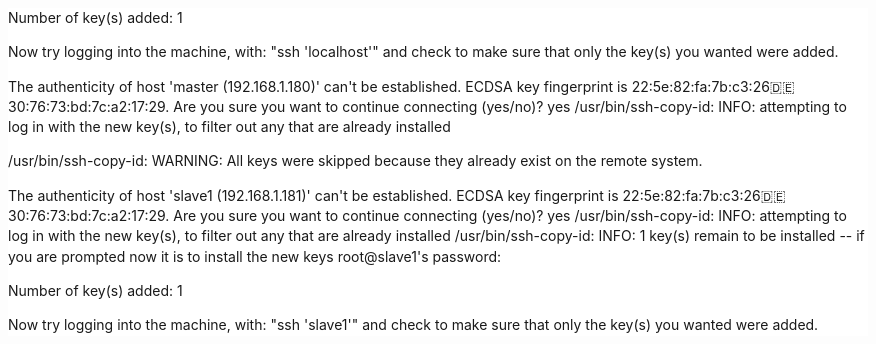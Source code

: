 Number <span class="hljs-keyword">of</span> key(s) added: <span class="hljs-number">1</span>

Now <span class="hljs-keyword">try</span> logging <span class="hljs-keyword">into</span> <span class="hljs-keyword">the</span> machine, <span class="hljs-keyword">with</span>:   <span class="hljs-string">"ssh 'localhost'"</span>
<span class="hljs-keyword">and</span> check <span class="hljs-keyword">to</span> make sure <span class="hljs-keyword">that</span> only <span class="hljs-keyword">the</span> key(s) you wanted were added.

The authenticity <span class="hljs-keyword">of</span> host 'master (<span class="hljs-number">192.168</span><span class="hljs-number">.1</span><span class="hljs-number">.180</span>)' can't be established.
ECDSA key fingerprint <span class="hljs-keyword">is</span> <span class="hljs-number">22</span>:<span class="hljs-number">5</span>e:<span class="hljs-number">82</span>:fa:<span class="hljs-number">7</span>b:c3:<span class="hljs-number">26</span>:de:<span class="hljs-number">30</span>:<span class="hljs-number">76</span>:<span class="hljs-number">73</span>:bd:<span class="hljs-number">7</span>c:a2:<span class="hljs-number">17</span>:<span class="hljs-number">29.</span>
Are you sure you want <span class="hljs-keyword">to</span> <span class="hljs-keyword">continue</span> connecting (yes/no)? yes
/usr/bin/ssh-<span class="hljs-keyword">copy</span>-<span class="hljs-property">id</span>: INFO: attempting <span class="hljs-keyword">to</span> <span class="hljs-command">log</span> <span class="hljs-keyword">in</span> <span class="hljs-keyword">with</span> <span class="hljs-keyword">the</span> new key(s), <span class="hljs-keyword">to</span> filter out any <span class="hljs-keyword">that</span> are already installed

/usr/bin/ssh-<span class="hljs-keyword">copy</span>-<span class="hljs-property">id</span>: WARNING: All keys were skipped because they already exist <span class="hljs-function_start"><span class="hljs-keyword">on</span></span> <span class="hljs-keyword">the</span> remote system.

The authenticity <span class="hljs-keyword">of</span> host 'slave1 (<span class="hljs-number">192.168</span><span class="hljs-number">.1</span><span class="hljs-number">.181</span>)' can't be established.
ECDSA key fingerprint <span class="hljs-keyword">is</span> <span class="hljs-number">22</span>:<span class="hljs-number">5</span>e:<span class="hljs-number">82</span>:fa:<span class="hljs-number">7</span>b:c3:<span class="hljs-number">26</span>:de:<span class="hljs-number">30</span>:<span class="hljs-number">76</span>:<span class="hljs-number">73</span>:bd:<span class="hljs-number">7</span>c:a2:<span class="hljs-number">17</span>:<span class="hljs-number">29.</span>
Are you sure you want <span class="hljs-keyword">to</span> <span class="hljs-keyword">continue</span> connecting (yes/no)? yes
/usr/bin/ssh-<span class="hljs-keyword">copy</span>-<span class="hljs-property">id</span>: INFO: attempting <span class="hljs-keyword">to</span> <span class="hljs-command">log</span> <span class="hljs-keyword">in</span> <span class="hljs-keyword">with</span> <span class="hljs-keyword">the</span> new key(s), <span class="hljs-keyword">to</span> filter out any <span class="hljs-keyword">that</span> are already installed
/usr/bin/ssh-<span class="hljs-keyword">copy</span>-<span class="hljs-property">id</span>: INFO: <span class="hljs-number">1</span> key(s) remain <span class="hljs-keyword">to</span> be installed <span class="hljs-comment">-- if you are prompted now it is to install the new keys</span>
root@slave1's password: 

Number <span class="hljs-keyword">of</span> key(s) added: <span class="hljs-number">1</span>

Now <span class="hljs-keyword">try</span> logging <span class="hljs-keyword">into</span> <span class="hljs-keyword">the</span> machine, <span class="hljs-keyword">with</span>:   <span class="hljs-string">"ssh 'slave1'"</span>
<span class="hljs-keyword">and</span> check <span class="hljs-keyword">to</span> make sure <span class="hljs-keyword">that</span> only <span class="hljs-keyword">the</span> key(s) you wanted were added.
